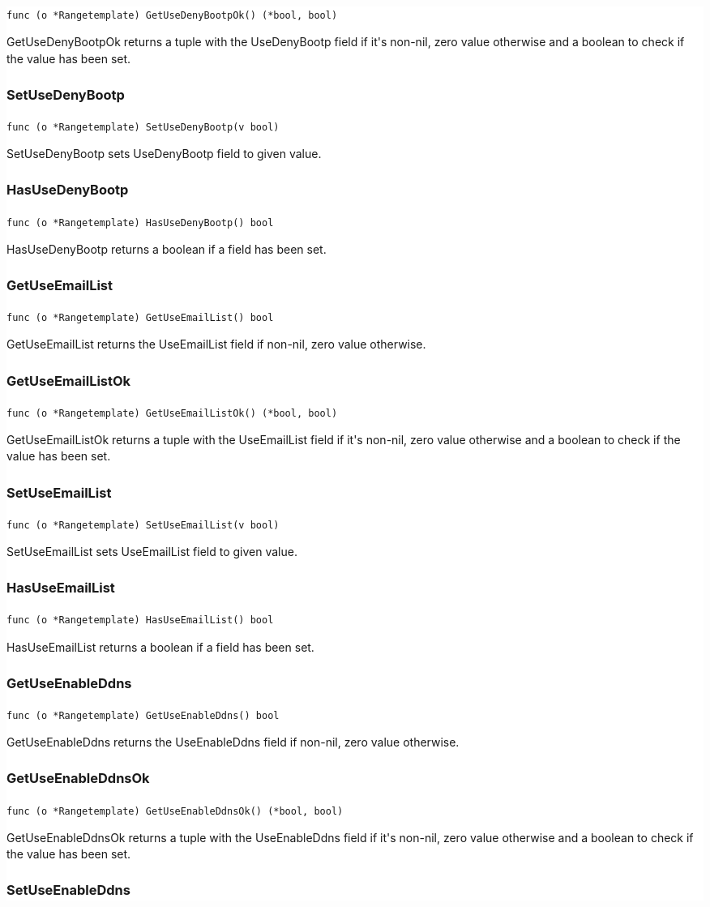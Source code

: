 `func (o *Rangetemplate) GetUseDenyBootpOk() (*bool, bool)`

GetUseDenyBootpOk returns a tuple with the UseDenyBootp field if it's non-nil, zero value otherwise
and a boolean to check if the value has been set.

### SetUseDenyBootp

`func (o *Rangetemplate) SetUseDenyBootp(v bool)`

SetUseDenyBootp sets UseDenyBootp field to given value.

### HasUseDenyBootp

`func (o *Rangetemplate) HasUseDenyBootp() bool`

HasUseDenyBootp returns a boolean if a field has been set.

### GetUseEmailList

`func (o *Rangetemplate) GetUseEmailList() bool`

GetUseEmailList returns the UseEmailList field if non-nil, zero value otherwise.

### GetUseEmailListOk

`func (o *Rangetemplate) GetUseEmailListOk() (*bool, bool)`

GetUseEmailListOk returns a tuple with the UseEmailList field if it's non-nil, zero value otherwise
and a boolean to check if the value has been set.

### SetUseEmailList

`func (o *Rangetemplate) SetUseEmailList(v bool)`

SetUseEmailList sets UseEmailList field to given value.

### HasUseEmailList

`func (o *Rangetemplate) HasUseEmailList() bool`

HasUseEmailList returns a boolean if a field has been set.

### GetUseEnableDdns

`func (o *Rangetemplate) GetUseEnableDdns() bool`

GetUseEnableDdns returns the UseEnableDdns field if non-nil, zero value otherwise.

### GetUseEnableDdnsOk

`func (o *Rangetemplate) GetUseEnableDdnsOk() (*bool, bool)`

GetUseEnableDdnsOk returns a tuple with the UseEnableDdns field if it's non-nil, zero value otherwise
and a boolean to check if the value has been set.

### SetUseEnableDdns
